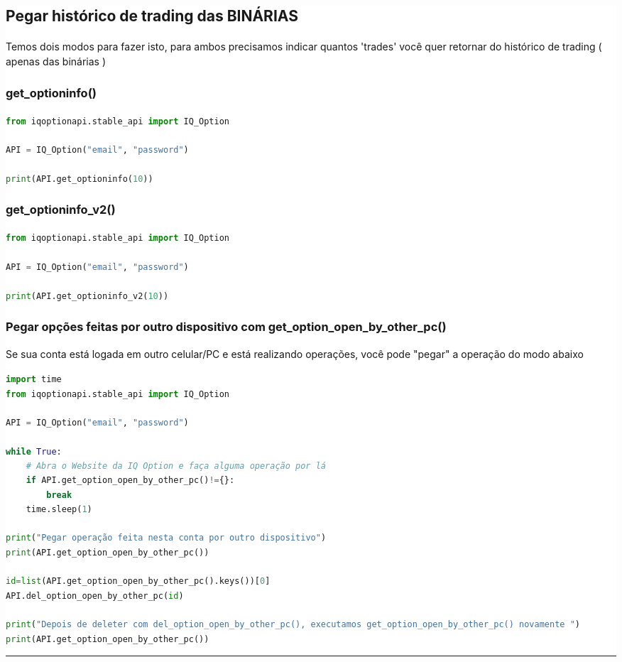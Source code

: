 
## Pegar histórico de trading das **BINÁRIAS**

Temos dois modos para fazer isto, para ambos precisamos indicar quantos 'trades' você quer retornar do histórico de trading ( apenas das binárias )

### get_optioninfo()

```python
from iqoptionapi.stable_api import IQ_Option

API = IQ_Option("email", "password")

print(API.get_optioninfo(10))
```

### get_optioninfo_v2()

```python
from iqoptionapi.stable_api import IQ_Option

API = IQ_Option("email", "password")

print(API.get_optioninfo_v2(10))

```

### Pegar opções feitas por outro dispositivo com get_option_open_by_other_pc()

Se sua conta está logada em outro celular/PC e está realizando operações, você pode "pegar" a operação do modo abaixo

```python
import time
from iqoptionapi.stable_api import IQ_Option

API = IQ_Option("email", "password")

while True:
    # Abra o Website da IQ Option e faça alguma operação por lá
    if API.get_option_open_by_other_pc()!={}:
        break
    time.sleep(1)
	
print("Pegar operação feita nesta conta por outro dispositivo")
print(API.get_option_open_by_other_pc())

id=list(API.get_option_open_by_other_pc().keys())[0]
API.del_option_open_by_other_pc(id)

print("Depois de deleter com del_option_open_by_other_pc(), executamos get_option_open_by_other_pc() novamente ")
print(API.get_option_open_by_other_pc())
```

---